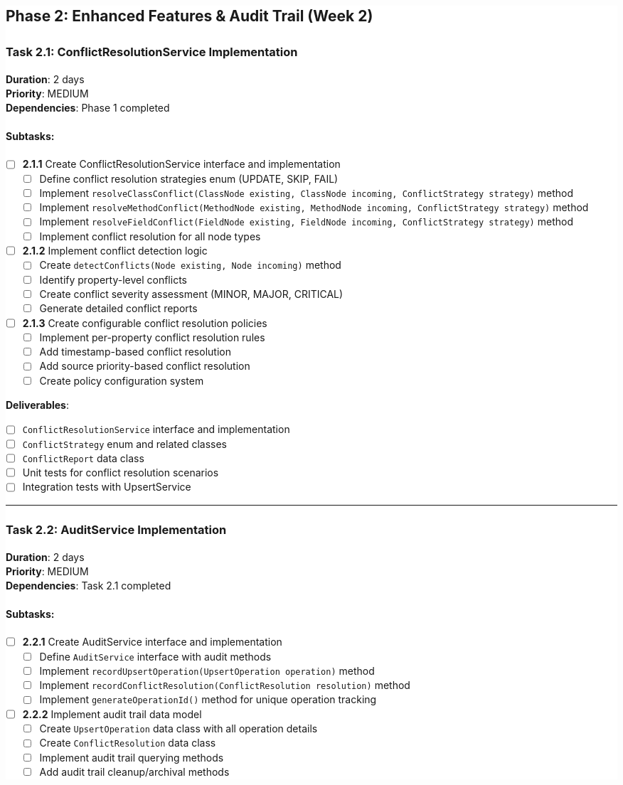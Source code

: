## Phase 2: Enhanced Features & Audit Trail (Week 2)

### Task 2.1: ConflictResolutionService Implementation
**Duration**: 2 days  
**Priority**: MEDIUM  
**Dependencies**: Phase 1 completed

#### Subtasks:
- [ ] **2.1.1** Create ConflictResolutionService interface and implementation
  - [ ] Define conflict resolution strategies enum (UPDATE, SKIP, FAIL)
  - [ ] Implement `resolveClassConflict(ClassNode existing, ClassNode incoming, ConflictStrategy strategy)` method
  - [ ] Implement `resolveMethodConflict(MethodNode existing, MethodNode incoming, ConflictStrategy strategy)` method
  - [ ] Implement `resolveFieldConflict(FieldNode existing, FieldNode incoming, ConflictStrategy strategy)` method
  - [ ] Implement conflict resolution for all node types

- [ ] **2.1.2** Implement conflict detection logic
  - [ ] Create `detectConflicts(Node existing, Node incoming)` method
  - [ ] Identify property-level conflicts
  - [ ] Create conflict severity assessment (MINOR, MAJOR, CRITICAL)
  - [ ] Generate detailed conflict reports

- [ ] **2.1.3** Create configurable conflict resolution policies
  - [ ] Implement per-property conflict resolution rules
  - [ ] Add timestamp-based conflict resolution
  - [ ] Add source priority-based conflict resolution
  - [ ] Create policy configuration system

**Deliverables**:
- [ ] `ConflictResolutionService` interface and implementation
- [ ] `ConflictStrategy` enum and related classes
- [ ] `ConflictReport` data class
- [ ] Unit tests for conflict resolution scenarios
- [ ] Integration tests with UpsertService

---

### Task 2.2: AuditService Implementation
**Duration**: 2 days  
**Priority**: MEDIUM  
**Dependencies**: Task 2.1 completed

#### Subtasks:
- [ ] **2.2.1** Create AuditService interface and implementation
  - [ ] Define `AuditService` interface with audit methods
  - [ ] Implement `recordUpsertOperation(UpsertOperation operation)` method
  - [ ] Implement `recordConflictResolution(ConflictResolution resolution)` method
  - [ ] Implement `generateOperationId()` method for unique operation tracking

- [ ] **2.2.2** Implement audit trail data model
  - [ ] Create `UpsertOperation` data class with all operation details
  - [ ] Create `ConflictResolution` data class
  - [ ] Implement audit trail querying methods
  - [ ] Add audit trail cleanup/archival methods
